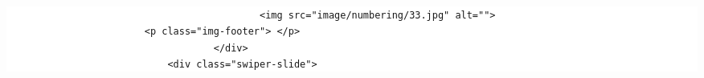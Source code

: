                                                 <img src="image/numbering/33.jpg" alt="">
                            <p class="img-footer"> </p>
                                        </div>
                                <div class="swiper-slide">